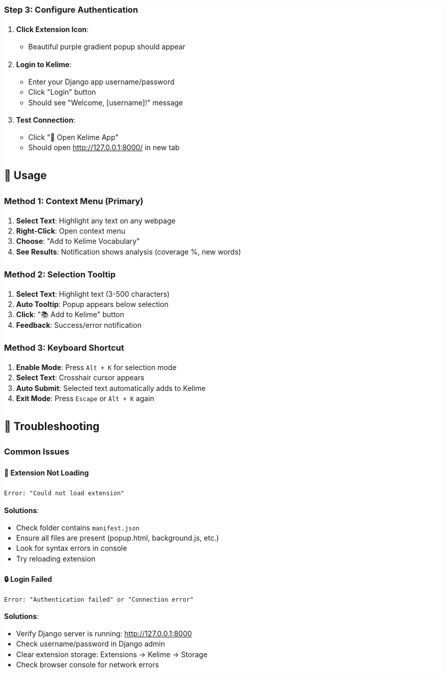 ### Step 3: Configure Authentication

1. **Click Extension Icon**:
   - Beautiful purple gradient popup should appear

2. **Login to Kelime**:
   - Enter your Django app username/password
   - Click "Login" button
   - Should see "Welcome, [username]!" message

3. **Test Connection**:
   - Click "🚀 Open Kelime App"
   - Should open http://127.0.0.1:8000/ in new tab

## 🎯 Usage

### Method 1: Context Menu (Primary)

1. **Select Text**: Highlight any text on any webpage
2. **Right-Click**: Open context menu
3. **Choose**: "Add to Kelime Vocabulary"
4. **See Results**: Notification shows analysis (coverage %, new words)

### Method 2: Selection Tooltip

1. **Select Text**: Highlight text (3-500 characters)
2. **Auto Tooltip**: Popup appears below selection
3. **Click**: "📚 Add to Kelime" button
4. **Feedback**: Success/error notification

### Method 3: Keyboard Shortcut

1. **Enable Mode**: Press `Alt + K` for selection mode
2. **Select Text**: Crosshair cursor appears
3. **Auto Submit**: Selected text automatically adds to Kelime
4. **Exit Mode**: Press `Escape` or `Alt + K` again

## 🔧 Troubleshooting

### Common Issues

#### 🚫 **Extension Not Loading**
```
Error: "Could not load extension"
```
**Solutions**:
- Check folder contains `manifest.json`
- Ensure all files are present (popup.html, background.js, etc.)
- Look for syntax errors in console
- Try reloading extension

#### 🔒 **Login Failed**
```
Error: "Authentication failed" or "Connection error"
```
**Solutions**:
- Verify Django server is running: http://127.0.0.1:8000
- Check username/password in Django admin
- Clear extension storage: Extensions → Kelime → Storage
- Check browser console for network errors
